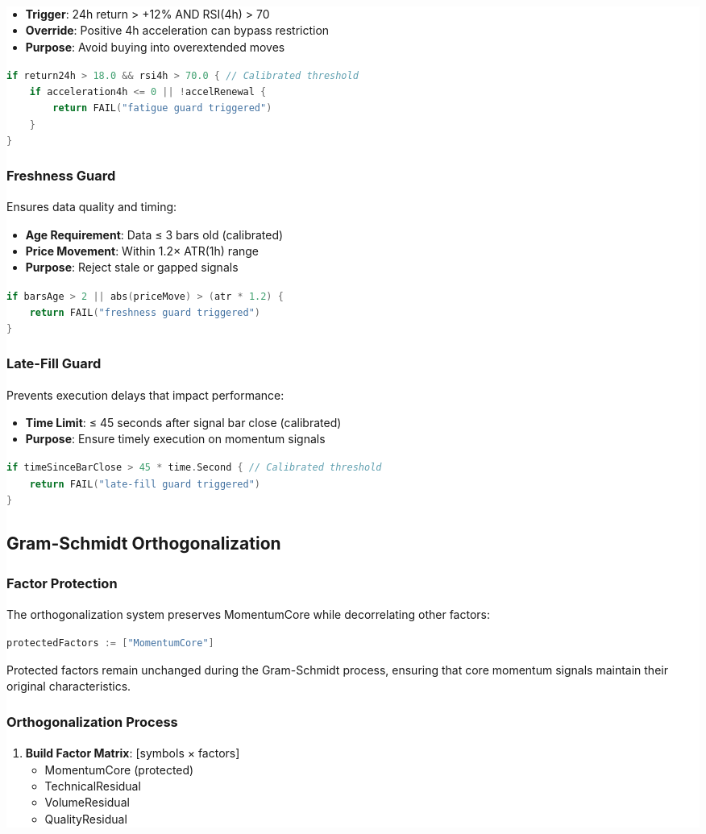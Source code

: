 - **Trigger**: 24h return > +12% AND RSI(4h) > 70
- **Override**: Positive 4h acceleration can bypass restriction
- **Purpose**: Avoid buying into overextended moves

```go
if return24h > 18.0 && rsi4h > 70.0 { // Calibrated threshold
    if acceleration4h <= 0 || !accelRenewal {
        return FAIL("fatigue guard triggered")
    }
}
```

### Freshness Guard

Ensures data quality and timing:

- **Age Requirement**: Data ≤ 3 bars old (calibrated)
- **Price Movement**: Within 1.2× ATR(1h) range
- **Purpose**: Reject stale or gapped signals

```go
if barsAge > 2 || abs(priceMove) > (atr * 1.2) {
    return FAIL("freshness guard triggered")
}
```

### Late-Fill Guard

Prevents execution delays that impact performance:

- **Time Limit**: ≤ 45 seconds after signal bar close (calibrated)
- **Purpose**: Ensure timely execution on momentum signals

```go
if timeSinceBarClose > 45 * time.Second { // Calibrated threshold
    return FAIL("late-fill guard triggered")
}
```

## Gram-Schmidt Orthogonalization

### Factor Protection

The orthogonalization system preserves MomentumCore while decorrelating other factors:

```go
protectedFactors := ["MomentumCore"]
```

Protected factors remain unchanged during the Gram-Schmidt process, ensuring that core momentum signals maintain their original characteristics.

### Orthogonalization Process

1. **Build Factor Matrix**: [symbols × factors]
   - MomentumCore (protected)
   - TechnicalResidual 
   - VolumeResidual
   - QualityResidual
